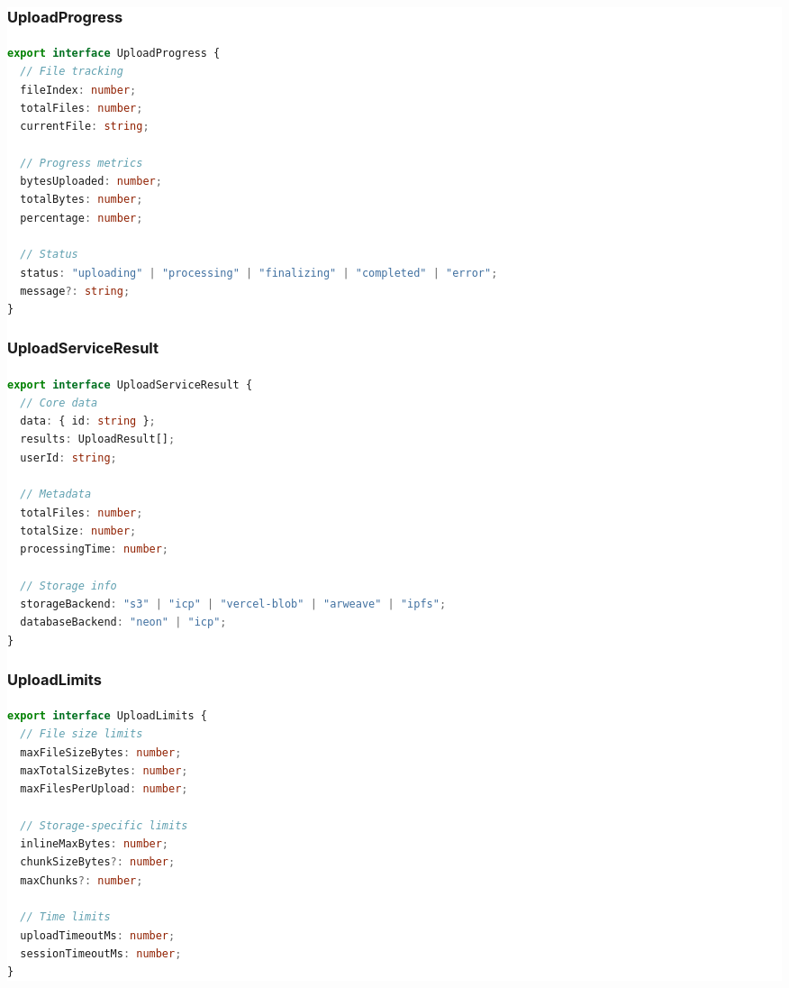 
### UploadProgress

```typescript
export interface UploadProgress {
  // File tracking
  fileIndex: number;
  totalFiles: number;
  currentFile: string;

  // Progress metrics
  bytesUploaded: number;
  totalBytes: number;
  percentage: number;

  // Status
  status: "uploading" | "processing" | "finalizing" | "completed" | "error";
  message?: string;
}
```

### UploadServiceResult

```typescript
export interface UploadServiceResult {
  // Core data
  data: { id: string };
  results: UploadResult[];
  userId: string;

  // Metadata
  totalFiles: number;
  totalSize: number;
  processingTime: number;

  // Storage info
  storageBackend: "s3" | "icp" | "vercel-blob" | "arweave" | "ipfs";
  databaseBackend: "neon" | "icp";
}
```

### UploadLimits

```typescript
export interface UploadLimits {
  // File size limits
  maxFileSizeBytes: number;
  maxTotalSizeBytes: number;
  maxFilesPerUpload: number;

  // Storage-specific limits
  inlineMaxBytes: number;
  chunkSizeBytes?: number;
  maxChunks?: number;

  // Time limits
  uploadTimeoutMs: number;
  sessionTimeoutMs: number;
}
```
